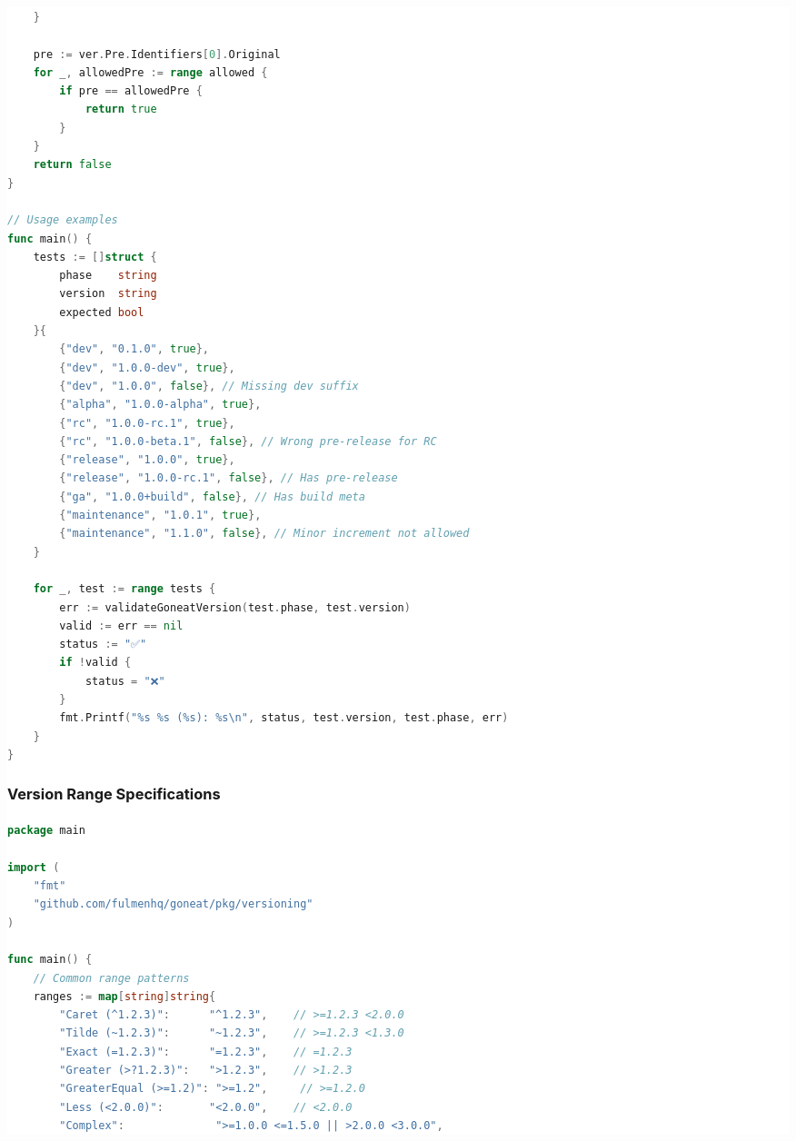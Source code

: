 ```go
    }

    pre := ver.Pre.Identifiers[0].Original
    for _, allowedPre := range allowed {
        if pre == allowedPre {
            return true
        }
    }
    return false
}

// Usage examples
func main() {
    tests := []struct {
        phase    string
        version  string
        expected bool
    }{
        {"dev", "0.1.0", true},
        {"dev", "1.0.0-dev", true},
        {"dev", "1.0.0", false}, // Missing dev suffix
        {"alpha", "1.0.0-alpha", true},
        {"rc", "1.0.0-rc.1", true},
        {"rc", "1.0.0-beta.1", false}, // Wrong pre-release for RC
        {"release", "1.0.0", true},
        {"release", "1.0.0-rc.1", false}, // Has pre-release
        {"ga", "1.0.0+build", false}, // Has build meta
        {"maintenance", "1.0.1", true},
        {"maintenance", "1.1.0", false}, // Minor increment not allowed
    }

    for _, test := range tests {
        err := validateGoneatVersion(test.phase, test.version)
        valid := err == nil
        status := "✅"
        if !valid {
            status = "❌"
        }
        fmt.Printf("%s %s (%s): %s\n", status, test.version, test.phase, err)
    }
}
```

### Version Range Specifications

```go
package main

import (
    "fmt"
    "github.com/fulmenhq/goneat/pkg/versioning"
)

func main() {
    // Common range patterns
    ranges := map[string]string{
        "Caret (^1.2.3)":      "^1.2.3",    // >=1.2.3 <2.0.0
        "Tilde (~1.2.3)":      "~1.2.3",    // >=1.2.3 <1.3.0
        "Exact (=1.2.3)":      "=1.2.3",    // =1.2.3
        "Greater (>?1.2.3)":   ">1.2.3",    // >1.2.3
        "GreaterEqual (>=1.2)": ">=1.2",     // >=1.2.0
        "Less (<2.0.0)":       "<2.0.0",    // <2.0.0
        "Complex":              ">=1.0.0 <=1.5.0 || >2.0.0 <3.0.0",
```